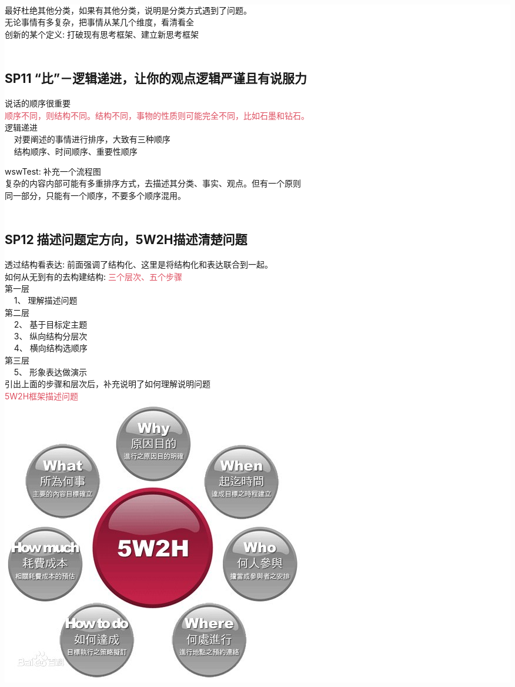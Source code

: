 最好杜绝其他分类，如果有其他分类，说明是分类方式遇到了问题。  
无论事情有多复杂，把事情从某几个维度，看清看全  
创新的某个定义: 打破现有思考框架、建立新思考框架  
<br/>

## SP11 “比”－逻辑递进，让你的观点逻辑严谨且有说服力  
说话的顺序很重要   
<span style="color:#de4f60 ">顺序不同，则结构不同。结构不同，事物的性质则可能完全不同，比如石墨和钻石。</span>  
逻辑递进  
&nbsp;&nbsp;&nbsp;&nbsp;对要阐述的事情进行排序，大致有三种顺序  
&nbsp;&nbsp;&nbsp;&nbsp;结构顺序、时间顺序、重要性顺序  

wswTest: 补充一个流程图   
复杂的内容内部可能有多重排序方式，去描述其分类、事实、观点。但有一个原则   
同一部分，只能有一个顺序，不要多个顺序混用。   
<br/>

## SP12 描述问题定方向，5W2H描述清楚问题   
透过结构看表达: 前面强调了结构化、这里是将结构化和表达联合到一起。  
如何从无到有的去构建结构: <span style="color:#de4f60 ">三个层次、五个步骤</span>   
第一层  
&nbsp;&nbsp;&nbsp;&nbsp;1、 理解描述问题  
第二层  
&nbsp;&nbsp;&nbsp;&nbsp;2、 基于目标定主题  
&nbsp;&nbsp;&nbsp;&nbsp;3、 纵向结构分层次  
&nbsp;&nbsp;&nbsp;&nbsp;4、 横向结构选顺序  
第三层  
&nbsp;&nbsp;&nbsp;&nbsp;5、 形象表达做演示  
引出上面的步骤和层次后，补充说明了如何理解说明问题  
<span style="color:#de4f60 ">5W2H框架描述问题</span>  
![结构化思考](../images/struct_think_4.jpeg)  

